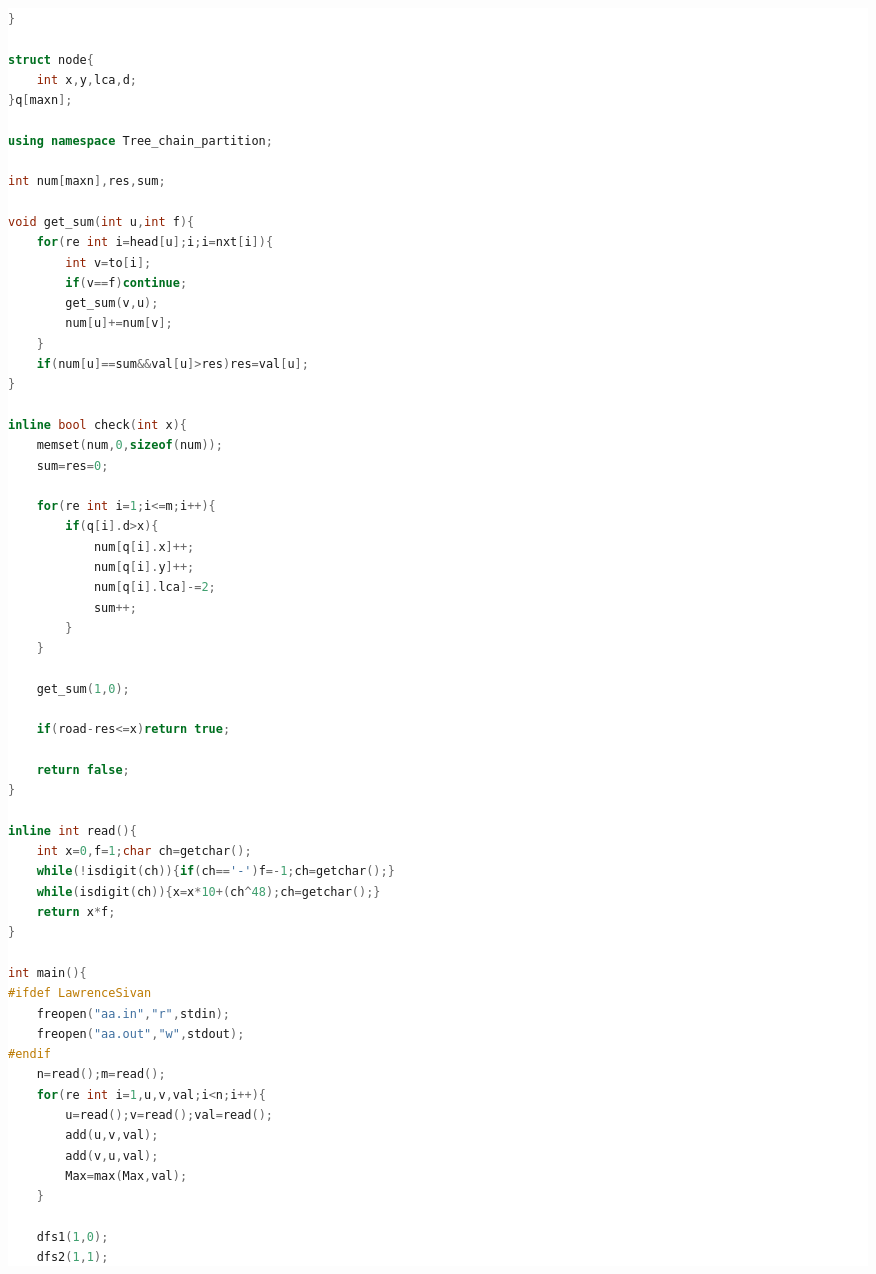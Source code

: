 ```cpp
}

struct node{
	int x,y,lca,d;
}q[maxn];

using namespace Tree_chain_partition;

int num[maxn],res,sum;

void get_sum(int u,int f){
	for(re int i=head[u];i;i=nxt[i]){
		int v=to[i];
		if(v==f)continue;
		get_sum(v,u);
		num[u]+=num[v];
	}
	if(num[u]==sum&&val[u]>res)res=val[u];
}

inline bool check(int x){
	memset(num,0,sizeof(num));
	sum=res=0;
	
	for(re int i=1;i<=m;i++){
		if(q[i].d>x){
			num[q[i].x]++;
			num[q[i].y]++;
			num[q[i].lca]-=2;
			sum++;
		}
	}
	
	get_sum(1,0);
	
	if(road-res<=x)return true;
	
	return false;
}

inline int read(){
    int x=0,f=1;char ch=getchar();
    while(!isdigit(ch)){if(ch=='-')f=-1;ch=getchar();}
    while(isdigit(ch)){x=x*10+(ch^48);ch=getchar();}
    return x*f;
}

int main(){
#ifdef LawrenceSivan
    freopen("aa.in","r",stdin);
    freopen("aa.out","w",stdout);
#endif
	n=read();m=read();
	for(re int i=1,u,v,val;i<n;i++){
		u=read();v=read();val=read();
		add(u,v,val);
		add(v,u,val);
		Max=max(Max,val);
	}
	
	dfs1(1,0);
	dfs2(1,1);

```
